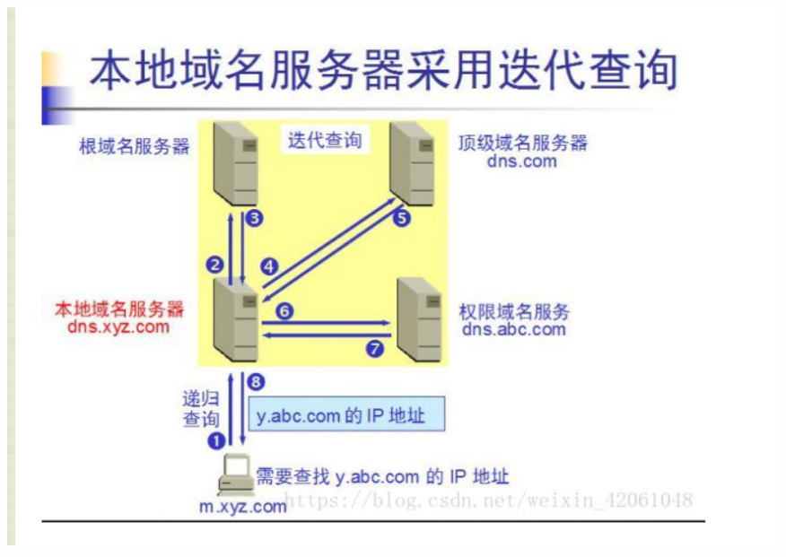 ![image-20211112144429863](%E8%AE%A1%E7%AE%97%E6%9C%BA%E7%BD%91%E7%BB%9C/image-20211112144429863-16366994710664.png)
